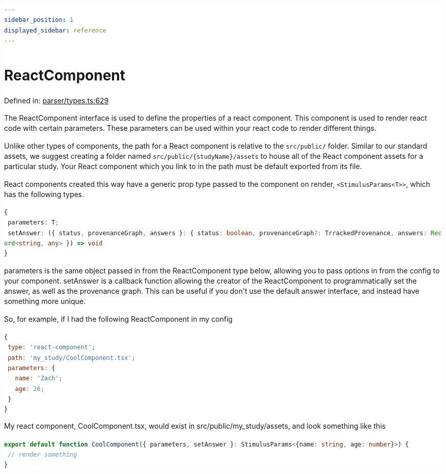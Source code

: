```yaml
---
sidebar_position: 1
displayed_sidebar: reference
---
```


# ReactComponent

Defined in: [parser/types.ts:629](https://github.com/revisit-studies/study/blob/91e343153031618f8f5789851e5b25c288bf8f4a/src/parser/types.ts#L629)

The ReactComponent interface is used to define the properties of a react component. This component is used to render react code with certain parameters. These parameters can be used within your react code to render different things.

Unlike other types of components, the path for a React component is relative to the `src/public/` folder.
Similar to our standard assets, we suggest creating a folder named `src/public/{studyName}/assets` to house all of the React component assets for a particular study.
Your React component which you link to in the path must be default exported from its file.

React components created this way have a generic prop type passed to the component on render, `<StimulusParams<T>>`, which has the following types.

```ts
{
 parameters: T;
 setAnswer: ({ status, provenanceGraph, answers }: { status: boolean, provenanceGraph?: TrrackedProvenance, answers: Record<string, any> }) => void
}
```

parameters is the same object passed in from the ReactComponent type below, allowing you to pass options in from the config to your component.
setAnswer is a callback function allowing the creator of the ReactComponent to programmatically set the answer, as well as the provenance graph. This can be useful if you don't use the default answer interface, and instead have something more unique.

So, for example, if I had the following ReactComponent in my config
```js
{
 type: 'react-component';
 path: 'my_study/CoolComponent.tsx';
 parameters: {
   name: 'Zach';
   age: 26;
 }
}
```

My react component, CoolComponent.tsx, would exist in src/public/my_study/assets, and look something like this

```ts
export default function CoolComponent({ parameters, setAnswer }: StimulusParams<{name: string, age: number}>) {
 // render something
}
```
